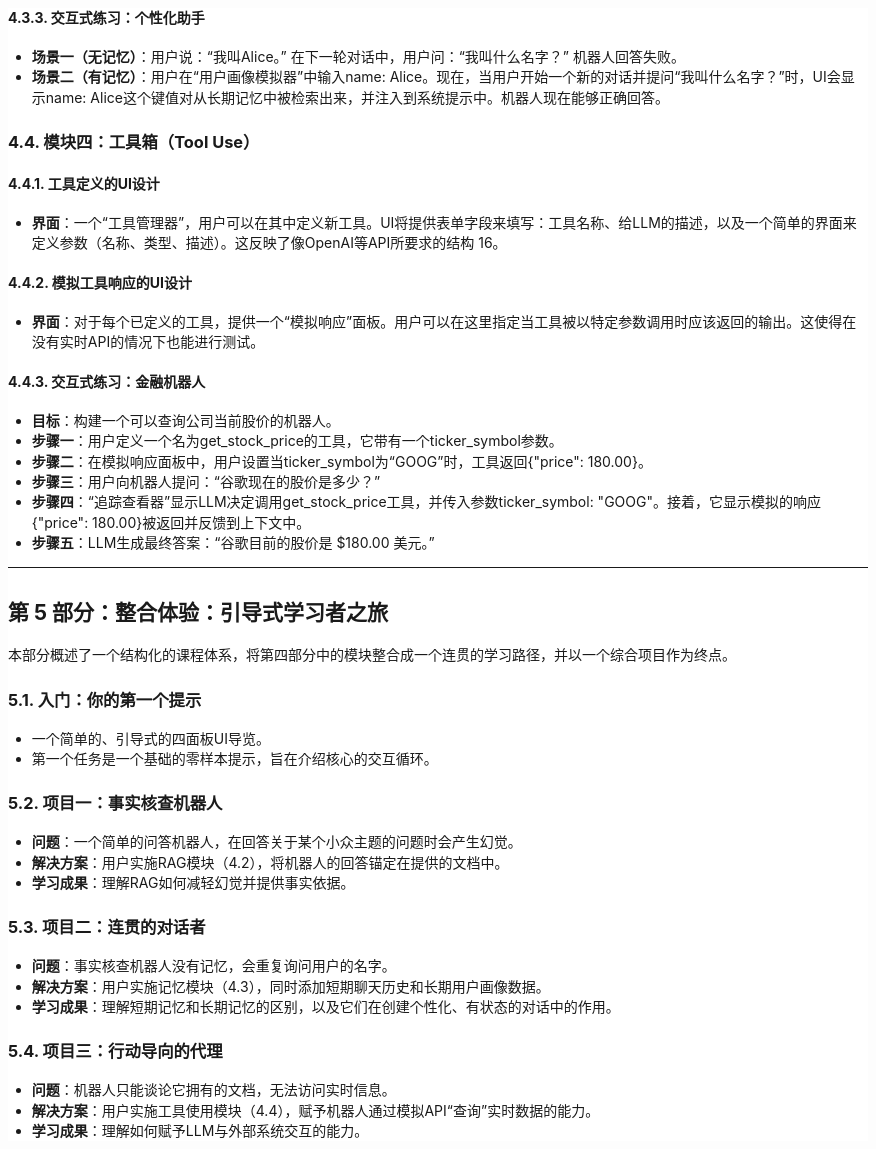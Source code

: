 #### **4.3.3. 交互式练习：个性化助手**

* **场景一（无记忆）**：用户说：“我叫Alice。” 在下一轮对话中，用户问：“我叫什么名字？” 机器人回答失败。  
* **场景二（有记忆）**：用户在“用户画像模拟器”中输入name: Alice。现在，当用户开始一个新的对话并提问“我叫什么名字？”时，UI会显示name: Alice这个键值对从长期记忆中被检索出来，并注入到系统提示中。机器人现在能够正确回答。

### **4.4. 模块四：工具箱（Tool Use）**

#### **4.4.1. 工具定义的UI设计**

* **界面**：一个“工具管理器”，用户可以在其中定义新工具。UI将提供表单字段来填写：工具名称、给LLM的描述，以及一个简单的界面来定义参数（名称、类型、描述）。这反映了像OpenAI等API所要求的结构 16。

#### **4.4.2. 模拟工具响应的UI设计**

* **界面**：对于每个已定义的工具，提供一个“模拟响应”面板。用户可以在这里指定当工具被以特定参数调用时应该返回的输出。这使得在没有实时API的情况下也能进行测试。

#### **4.4.3. 交互式练习：金融机器人**

* **目标**：构建一个可以查询公司当前股价的机器人。  
* **步骤一**：用户定义一个名为get\_stock\_price的工具，它带有一个ticker\_symbol参数。  
* **步骤二**：在模拟响应面板中，用户设置当ticker\_symbol为“GOOG”时，工具返回{"price": 180.00}。  
* **步骤三**：用户向机器人提问：“谷歌现在的股价是多少？”  
* **步骤四**：“追踪查看器”显示LLM决定调用get\_stock\_price工具，并传入参数ticker\_symbol: "GOOG"。接着，它显示模拟的响应{"price": 180.00}被返回并反馈到上下文中。  
* **步骤五**：LLM生成最终答案：“谷歌目前的股价是 $180.00 美元。”

---

## **第 5 部分：整合体验：引导式学习者之旅**

本部分概述了一个结构化的课程体系，将第四部分中的模块整合成一个连贯的学习路径，并以一个综合项目作为终点。

### **5.1. 入门：你的第一个提示**

* 一个简单的、引导式的四面板UI导览。  
* 第一个任务是一个基础的零样本提示，旨在介绍核心的交互循环。

### **5.2. 项目一：事实核查机器人**

* **问题**：一个简单的问答机器人，在回答关于某个小众主题的问题时会产生幻觉。  
* **解决方案**：用户实施RAG模块（4.2），将机器人的回答锚定在提供的文档中。  
* **学习成果**：理解RAG如何减轻幻觉并提供事实依据。

### **5.3. 项目二：连贯的对话者**

* **问题**：事实核查机器人没有记忆，会重复询问用户的名字。  
* **解决方案**：用户实施记忆模块（4.3），同时添加短期聊天历史和长期用户画像数据。  
* **学习成果**：理解短期记忆和长期记忆的区别，以及它们在创建个性化、有状态的对话中的作用。

### **5.4. 项目三：行动导向的代理**

* **问题**：机器人只能谈论它拥有的文档，无法访问实时信息。  
* **解决方案**：用户实施工具使用模块（4.4），赋予机器人通过模拟API“查询”实时数据的能力。  
* **学习成果**：理解如何赋予LLM与外部系统交互的能力。
